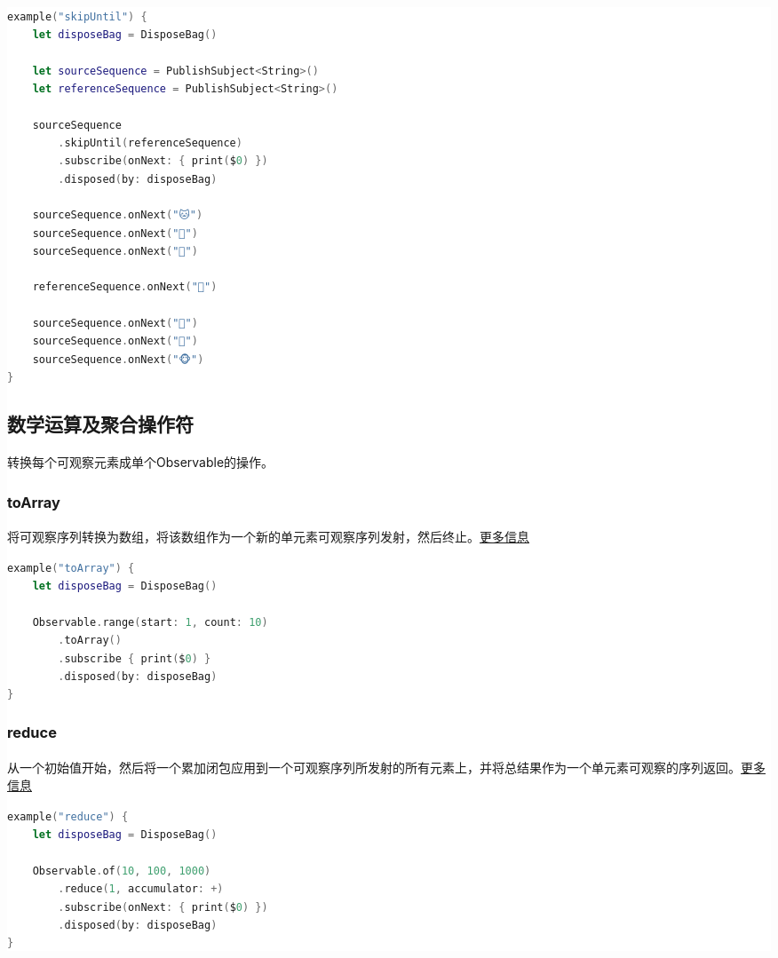 ```swift
example("skipUntil") {
    let disposeBag = DisposeBag()
    
    let sourceSequence = PublishSubject<String>()
    let referenceSequence = PublishSubject<String>()
    
    sourceSequence
        .skipUntil(referenceSequence)
        .subscribe(onNext: { print($0) })
        .disposed(by: disposeBag)
    
    sourceSequence.onNext("🐱")
    sourceSequence.onNext("🐰")
    sourceSequence.onNext("🐶")
    
    referenceSequence.onNext("🔴")
    
    sourceSequence.onNext("🐸")
    sourceSequence.onNext("🐷")
    sourceSequence.onNext("🐵")
}
```


## 数学运算及聚合操作符 ##

转换每个可观察元素成单个Observable的操作。

### toArray

将可观察序列转换为数组，将该数组作为一个新的单元素可观察序列发射，然后终止。[更多信息](http://reactivex.io/documentation/operators/to.html)

```swift
example("toArray") {
    let disposeBag = DisposeBag()
    
    Observable.range(start: 1, count: 10)
        .toArray()
        .subscribe { print($0) }
        .disposed(by: disposeBag)
}
```

### reduce

从一个初始值开始，然后将一个累加闭包应用到一个可观察序列所发射的所有元素上，并将总结果作为一个单元素可观察的序列返回。[更多信息](http://reactivex.io/documentation/operators/reduce.html)

```swift
example("reduce") {
    let disposeBag = DisposeBag()
    
    Observable.of(10, 100, 1000)
        .reduce(1, accumulator: +)
        .subscribe(onNext: { print($0) })
        .disposed(by: disposeBag)
}
```
